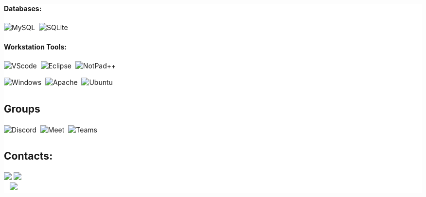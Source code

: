 #### Databases:

![MySQL](https://img.shields.io/badge/MySQL-005C84?style=for-the-badge&logo=mysql&logoColor=white)&nbsp;
![SQLite](https://img.shields.io/badge/Sqlite-003B57?style=for-the-badge&logo=sqlite&logoColor=white)&nbsp;

#### Workstation Tools:

![VScode](https://img.shields.io/badge/vscode-4285F4?style=for-the-badge&logo=vscode&logoColor=white)&nbsp;
![Eclipse](https://img.shields.io/badge/Eclipse-2C2255?style=for-the-badge&logo=eclipse&logoColor=white)&nbsp;
![NotPad++](https://img.shields.io/badge/Notepad++-90E59A.svg?style=for-the-badge&logo=notepad%2B%2B&logoColor=black)&nbsp;

![Windows](https://img.shields.io/badge/Windows-0078D6?style=for-the-badge&logo=windows&logoColor=white)&nbsp;
![Apache](https://img.shields.io/badge/apache%20netbeans-1B6AC6?style=for-the-badge&logo=apache%20netbeans%20IDE&logoColor=white)&nbsp;
![Ubuntu](https://img.shields.io/badge/Ubuntu-E95420?style=for-the-badge&logo=ubuntu&logoColor=white)&nbsp;
&nbsp;
&nbsp;

## Groups

![Discord](https://img.shields.io/badge/Discord-5865F2?style=for-the-badge&logo=discord&logoColor=white)&nbsp;
![Meet](https://img.shields.io/badge/Google%20Meet-00897B?style=for-the-badge&logo=google-meet&logoColor=whit)&nbsp;
![Teams](https://img.shields.io/badge/Microsoft_Teams-6264A7?style=for-the-badge&logo=microsoft-teams&logoColor=white
)&nbsp;


## Contacts:

<div> 
</a>
<a href = "mailto:contato.eleuteriokaina@gmail.com"> <img src="https://img.shields.io/badge/-Gmail-%23333?style=for-the-badge&logo=gmail&logoColor=white" target="_blank"></a>
<a href="https://www.linkedin.com/in/kain%C3%A3-eleut%C3%A9rio-9528a3208/" target="_blank"><img src="https://img.shields.io/badge/-LinkedIn-%230077B5?style=for-the-badge&logo=linkedin&logoColor=white"  target="_blank"></a> 
</div>&nbsp;&nbsp;
 

  
  
<img width=100% src="https://capsule-render.vercel.app/api?type=waving&color=8F0D87&height=120&section=footer"/>
